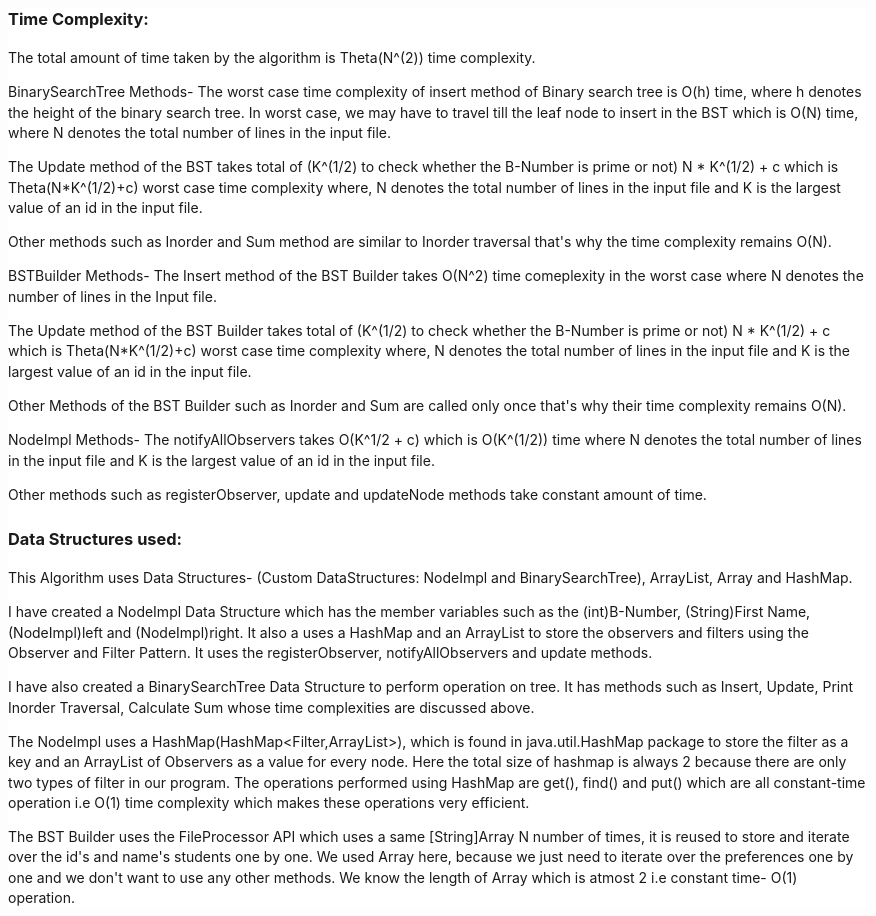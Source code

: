 ### Time Complexity: 

The total amount of time taken by the algorithm is Theta(N^(2)) time complexity.

BinarySearchTree Methods-
The worst case time complexity of insert method of Binary search tree is O(h) time, where h denotes the height of the binary search tree. In worst case, we may have to travel till the leaf node to insert in the BST which is O(N) time, where N denotes the total number of lines in the input file.

The Update method of the BST takes total of (K^(1/2) to check whether the B-Number is prime or not) N * K^(1/2) + c which is Theta(N*K^(1/2)+c) worst case time complexity where, N denotes the total number of lines in the input file and K is the largest value of an id in the input file.

Other methods such as Inorder and Sum method are similar to Inorder traversal that's why the time complexity remains O(N).

BSTBuilder Methods-
The Insert method of the BST Builder takes O(N^2) time comeplexity in the worst case where N denotes the number of lines in the Input file. 

The Update method of the BST Builder takes total of (K^(1/2) to check whether the B-Number is prime or not) N * K^(1/2) + c which is Theta(N*K^(1/2)+c) worst case time complexity where, N denotes the total number of lines in the input file and K is the largest value of an id in the input file.

Other Methods of the BST Builder such as Inorder and Sum are called only once that's why their time complexity remains O(N).  

NodeImpl Methods-
The notifyAllObservers takes O(K^1/2 + c) which is O(K^(1/2)) time where N denotes the total number of lines in the input file and K is the largest value of an id in the input file.

Other methods such as registerObserver, update and updateNode methods take constant amount of time.

### Data Structures used: 

This Algorithm uses Data Structures- (Custom DataStructures: NodeImpl and BinarySearchTree), ArrayList, Array and HashMap.

I have created a NodeImpl Data Structure which has the member variables such as the (int)B-Number, (String)First Name, (NodeImpl)left and (NodeImpl)right. It also a uses a HashMap and an ArrayList to store the observers and filters using the Observer and Filter Pattern. It uses the registerObserver, notifyAllObservers and update methods.

I have also created a BinarySearchTree Data Structure to perform operation on tree. It has methods such as Insert, Update, Print Inorder Traversal, Calculate Sum whose time complexities are discussed above.

The NodeImpl uses a HashMap(HashMap<Filter,ArrayList<ObserverInterface>>), which is found in java.util.HashMap package to store the filter as a key and an ArrayList of Observers as a value for every node. Here the total size of hashmap is always 2 because there are only two types of filter in our program. The operations performed using HashMap are get(), find() and put() which are all constant-time operation i.e O(1) time complexity which makes these operations very efficient.

The BST Builder uses the FileProcessor API which uses a same [String]Array N number of times, it is reused to store and iterate over the id's and name's students one by one. We used Array here, because we just need to iterate over the preferences one by one and we don't want to use any other methods. We know the length of Array which is atmost 2 i.e constant time- O(1) operation.
